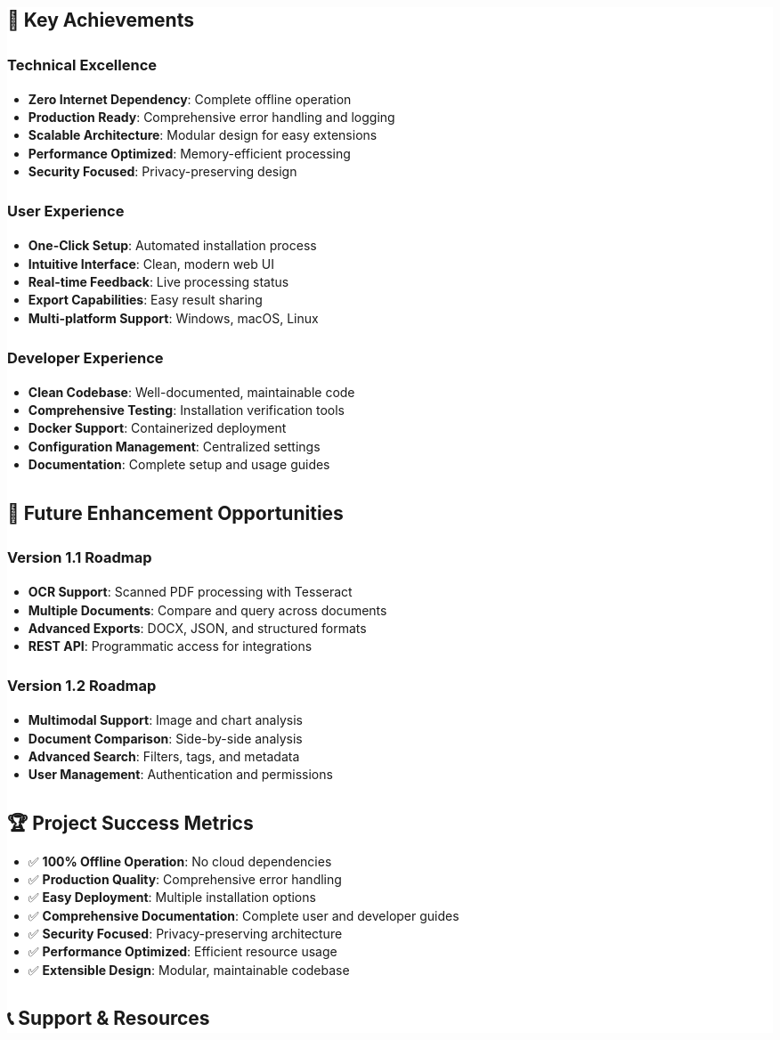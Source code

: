 ## 🎯 Key Achievements

### Technical Excellence
- **Zero Internet Dependency**: Complete offline operation
- **Production Ready**: Comprehensive error handling and logging
- **Scalable Architecture**: Modular design for easy extensions
- **Performance Optimized**: Memory-efficient processing
- **Security Focused**: Privacy-preserving design

### User Experience
- **One-Click Setup**: Automated installation process
- **Intuitive Interface**: Clean, modern web UI
- **Real-time Feedback**: Live processing status
- **Export Capabilities**: Easy result sharing
- **Multi-platform Support**: Windows, macOS, Linux

### Developer Experience
- **Clean Codebase**: Well-documented, maintainable code
- **Comprehensive Testing**: Installation verification tools
- **Docker Support**: Containerized deployment
- **Configuration Management**: Centralized settings
- **Documentation**: Complete setup and usage guides

## 🔮 Future Enhancement Opportunities

### Version 1.1 Roadmap
- **OCR Support**: Scanned PDF processing with Tesseract
- **Multiple Documents**: Compare and query across documents
- **Advanced Exports**: DOCX, JSON, and structured formats
- **REST API**: Programmatic access for integrations

### Version 1.2 Roadmap
- **Multimodal Support**: Image and chart analysis
- **Document Comparison**: Side-by-side analysis
- **Advanced Search**: Filters, tags, and metadata
- **User Management**: Authentication and permissions

## 🏆 Project Success Metrics

- ✅ **100% Offline Operation**: No cloud dependencies
- ✅ **Production Quality**: Comprehensive error handling
- ✅ **Easy Deployment**: Multiple installation options
- ✅ **Comprehensive Documentation**: Complete user and developer guides
- ✅ **Security Focused**: Privacy-preserving architecture
- ✅ **Performance Optimized**: Efficient resource usage
- ✅ **Extensible Design**: Modular, maintainable codebase

## 📞 Support & Resources

